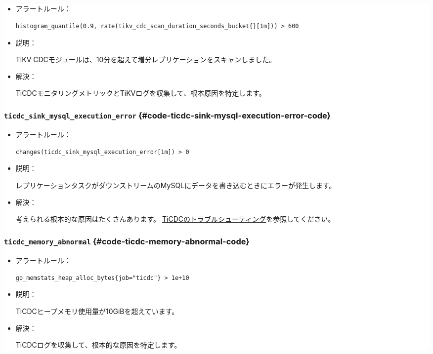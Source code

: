 -   アラートルール：

    `histogram_quantile(0.9, rate(tikv_cdc_scan_duration_seconds_bucket{}[1m])) > 600`

-   説明：

    TiKV CDCモジュールは、10分を超えて増分レプリケーションをスキャンしました。

-   解決：

    TiCDCモニタリングメトリックとTiKVログを収集して、根本原因を特定します。

### <code>ticdc_sink_mysql_execution_error</code> {#code-ticdc-sink-mysql-execution-error-code}

-   アラートルール：

    `changes(ticdc_sink_mysql_execution_error[1m]) > 0`

-   説明：

    レプリケーションタスクがダウンストリームのMySQLにデータを書き込むときにエラーが発生します。

-   解決：

    考えられる根本的な原因はたくさんあります。 [TiCDCのトラブルシューティング](/ticdc/troubleshoot-ticdc.md)を参照してください。

### <code>ticdc_memory_abnormal</code> {#code-ticdc-memory-abnormal-code}

-   アラートルール：

    `go_memstats_heap_alloc_bytes{job="ticdc"} > 1e+10`

-   説明：

    TiCDCヒープメモリ使用量が10GiBを超えています。

-   解決：

    TiCDCログを収集して、根本的な原因を特定します。
